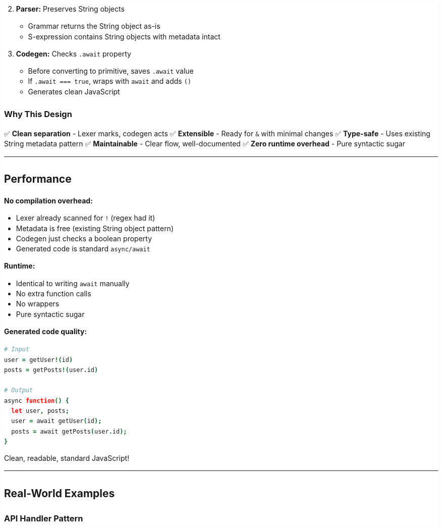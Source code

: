 2. **Parser:** Preserves String objects
   - Grammar returns the String object as-is
   - S-expression contains String objects with metadata intact

3. **Codegen:** Checks `.await` property
   - Before converting to primitive, saves `.await` value
   - If `.await === true`, wraps with `await` and adds `()`
   - Generates clean JavaScript

### Why This Design

✅ **Clean separation** - Lexer marks, codegen acts
✅ **Extensible** - Ready for `&` with minimal changes
✅ **Type-safe** - Uses existing String metadata pattern
✅ **Maintainable** - Clear flow, well-documented
✅ **Zero runtime overhead** - Pure syntactic sugar

---

## Performance

**No compilation overhead:**
- Lexer already scanned for `!` (regex had it)
- Metadata is free (existing String object pattern)
- Codegen just checks a boolean property
- Generated code is standard `async/await`

**Runtime:**
- Identical to writing `await` manually
- No extra function calls
- No wrappers
- Pure syntactic sugar

**Generated code quality:**
```coffeescript
# Input
user = getUser!(id)
posts = getPosts!(user.id)

# Output
async function() {
  let user, posts;
  user = await getUser(id);
  posts = await getPosts(user.id);
}
```

Clean, readable, standard JavaScript!

---

## Real-World Examples

### API Handler Pattern
